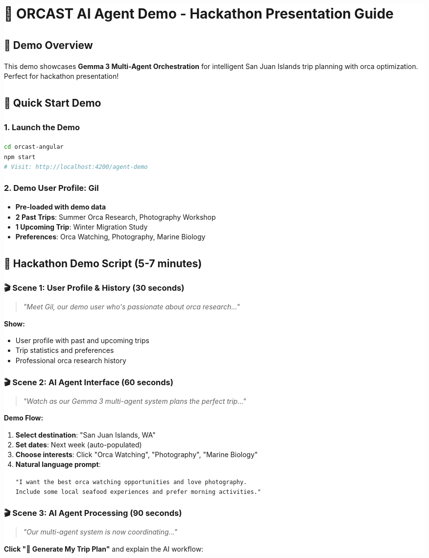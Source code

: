 # 🤖 ORCAST AI Agent Demo - Hackathon Presentation Guide

## 🎯 **Demo Overview**
This demo showcases **Gemma 3 Multi-Agent Orchestration** for intelligent San Juan Islands trip planning with orca optimization. Perfect for hackathon presentation!

## 🚀 **Quick Start Demo**

### **1. Launch the Demo**
```bash
cd orcast-angular
npm start
# Visit: http://localhost:4200/agent-demo
```

### **2. Demo User Profile: Gil**
- **Pre-loaded with demo data**
- **2 Past Trips**: Summer Orca Research, Photography Workshop
- **1 Upcoming Trip**: Winter Migration Study
- **Preferences**: Orca Watching, Photography, Marine Biology

## 🎪 **Hackathon Demo Script** (5-7 minutes)

### **🎬 Scene 1: User Profile & History (30 seconds)**
> *"Meet Gil, our demo user who's passionate about orca research..."*

**Show:**
- User profile with past and upcoming trips
- Trip statistics and preferences
- Professional orca research history

### **🎬 Scene 2: AI Agent Interface (60 seconds)**
> *"Watch as our Gemma 3 multi-agent system plans the perfect trip..."*

**Demo Flow:**
1. **Select destination**: "San Juan Islands, WA"
2. **Set dates**: Next week (auto-populated)
3. **Choose interests**: Click "Orca Watching", "Photography", "Marine Biology"
4. **Natural language prompt**: 
   ```
   "I want the best orca watching opportunities and love photography. 
   Include some local seafood experiences and prefer morning activities."
   ```

### **🎬 Scene 3: AI Agent Processing (90 seconds)**
> *"Our multi-agent system is now coordinating..."*

**Click "🚀 Generate My Trip Plan"** and explain the AI workflow:
